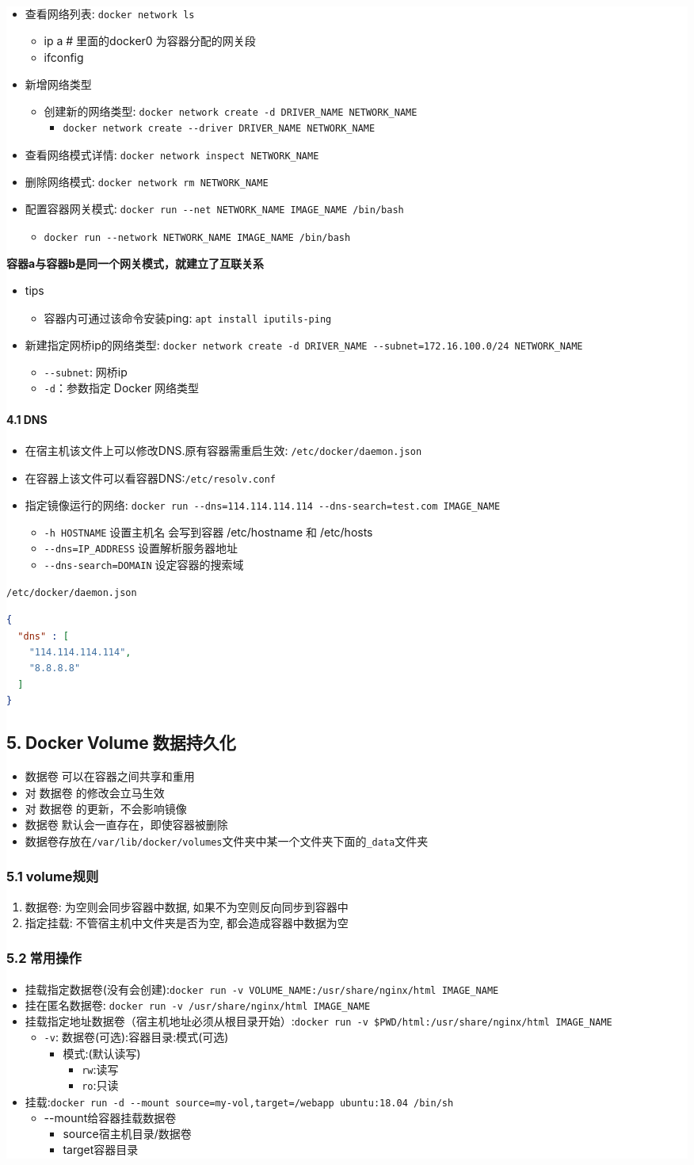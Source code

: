 


- 查看网络列表: `docker network ls`
    - ip a # 里面的docker0 为容器分配的网关段
    - ifconfig

- 新增网络类型
    - 创建新的网络类型: `docker network create -d DRIVER_NAME NETWORK_NAME`
        - `docker network create --driver DRIVER_NAME NETWORK_NAME`
- 查看网络模式详情: `docker network inspect NETWORK_NAME`
- 删除网络模式: `docker network rm NETWORK_NAME`
- 配置容器网关模式: `docker run --net NETWORK_NAME IMAGE_NAME /bin/bash`
    - `docker run --network NETWORK_NAME IMAGE_NAME /bin/bash`

**容器a与容器b是同一个网关模式，就建立了互联关系**
- tips
    - 容器内可通过该命令安装ping: `apt install iputils-ping`

- 新建指定网桥ip的网络类型: `docker network create -d DRIVER_NAME --subnet=172.16.100.0/24 NETWORK_NAME`
    - `--subnet`: 网桥ip
    - `-d`：参数指定 Docker 网络类型


#### 4.1 DNS
    
- 在宿主机该文件上可以修改DNS.原有容器需重启生效: `/etc/docker/daemon.json`
- 在容器上该文件可以看容器DNS:`/etc/resolv.conf`

- 指定镜像运行的网络: `docker run --dns=114.114.114.114 --dns-search=test.com IMAGE_NAME`
    - `-h HOSTNAME` 设置主机名 会写到容器 /etc/hostname 和 /etc/hosts
    - `--dns=IP_ADDRESS` 设置解析服务器地址
    - `--dns-search=DOMAIN` 设定容器的搜索域

`/etc/docker/daemon.json`
```json
{
  "dns" : [
    "114.114.114.114",
    "8.8.8.8"
  ]
}
```

## 5. Docker Volume 数据持久化
- 数据卷 可以在容器之间共享和重用
- 对 数据卷 的修改会立马生效
- 对 数据卷 的更新，不会影响镜像
- 数据卷 默认会一直存在，即使容器被删除
- 数据卷存放在`/var/lib/docker/volumes`文件夹中某一个文件夹下面的`_data`文件夹

### 5.1 volume规则
1. 数据卷: 为空则会同步容器中数据, 如果不为空则反向同步到容器中
2. 指定挂载: 不管宿主机中文件夹是否为空, 都会造成容器中数据为空
### 5.2 常用操作
- 挂载指定数据卷(没有会创建):`docker run -v VOLUME_NAME:/usr/share/nginx/html IMAGE_NAME` 
- 挂在匿名数据卷: `docker run -v /usr/share/nginx/html IMAGE_NAME`
- 挂载指定地址数据卷（宿主机地址必须从根目录开始）:`docker run -v $PWD/html:/usr/share/nginx/html IMAGE_NAME`
    - `-v`: 数据卷(可选):容器目录:模式(可选)
        - 模式:(默认读写)
            - `rw`:读写
            - `ro`:只读
- 挂载:`docker run -d --mount source=my-vol,target=/webapp ubuntu:18.04 /bin/sh`
    - --mount给容器挂载数据卷
        - source宿主机目录/数据卷
        - target容器目录
